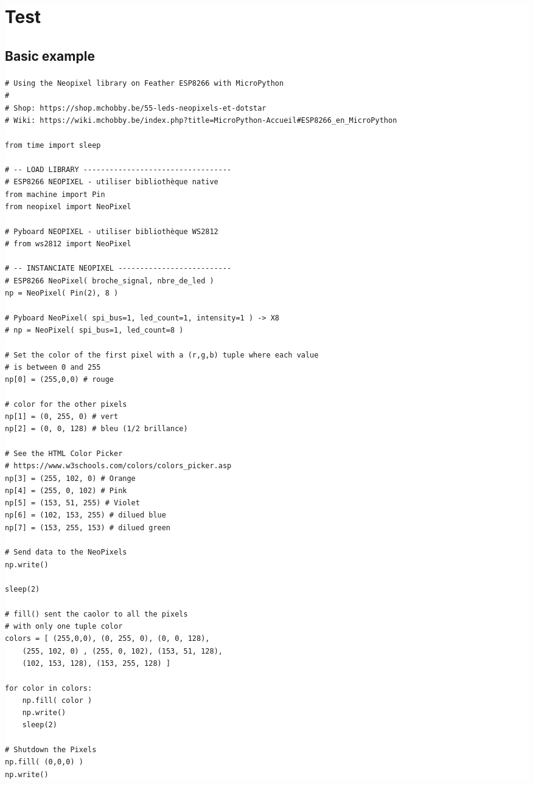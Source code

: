 # Test

## Basic example
```
# Using the Neopixel library on Feather ESP8266 with MicroPython
#
# Shop: https://shop.mchobby.be/55-leds-neopixels-et-dotstar
# Wiki: https://wiki.mchobby.be/index.php?title=MicroPython-Accueil#ESP8266_en_MicroPython

from time import sleep

# -- LOAD LIBRARY ----------------------------------
# ESP8266 NEOPIXEL - utiliser bibliothèque native
from machine import Pin
from neopixel import NeoPixel

# Pyboard NEOPIXEL - utiliser bibliothèque WS2812
# from ws2812 import NeoPixel

# -- INSTANCIATE NEOPIXEL --------------------------
# ESP8266 NeoPixel( broche_signal, nbre_de_led )
np = NeoPixel( Pin(2), 8 )

# Pyboard NeoPixel( spi_bus=1, led_count=1, intensity=1 ) -> X8
# np = NeoPixel( spi_bus=1, led_count=8 )

# Set the color of the first pixel with a (r,g,b) tuple where each value
# is between 0 and 255
np[0] = (255,0,0) # rouge

# color for the other pixels
np[1] = (0, 255, 0) # vert
np[2] = (0, 0, 128) # bleu (1/2 brillance)

# See the HTML Color Picker
# https://www.w3schools.com/colors/colors_picker.asp
np[3] = (255, 102, 0) # Orange
np[4] = (255, 0, 102) # Pink
np[5] = (153, 51, 255) # Violet
np[6] = (102, 153, 255) # dilued blue
np[7] = (153, 255, 153) # dilued green

# Send data to the NeoPixels
np.write()

sleep(2)

# fill() sent the caolor to all the pixels
# with only one tuple color
colors = [ (255,0,0), (0, 255, 0), (0, 0, 128),
    (255, 102, 0) , (255, 0, 102), (153, 51, 128),
    (102, 153, 128), (153, 255, 128) ]

for color in colors:
    np.fill( color )
    np.write()
    sleep(2)

# Shutdown the Pixels
np.fill( (0,0,0) )
np.write()
```